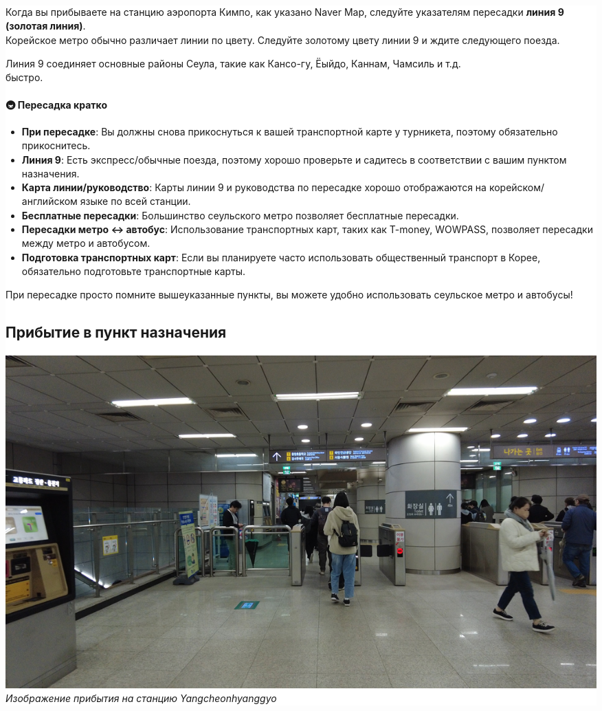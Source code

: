 Когда вы прибываете на станцию аэропорта Кимпо, как указано Naver Map, следуйте указателям пересадки **линия 9 (золотая линия)**.  
Корейское метро обычно различает линии по цвету.
Следуйте золотому цвету линии 9 и ждите следующего поезда.

Линия 9 соединяет основные районы Сеула, такие как Кансо-гу, Ёыйдо, Каннам, Чамсиль и т.д.  
быстро.

#### 🚇 Пересадка кратко

- **При пересадке**: Вы должны снова прикоснуться к вашей транспортной карте у турникета, поэтому обязательно прикоснитесь.
- **Линия 9**: Есть экспресс/обычные поезда, поэтому хорошо проверьте и садитесь в соответствии с вашим пунктом назначения.
- **Карта линии/руководство**: Карты линии 9 и руководства по пересадке хорошо отображаются на корейском/английском языке по всей станции.
- **Бесплатные пересадки**: Большинство сеульского метро позволяет бесплатные пересадки.
- **Пересадки метро ↔ автобус**: Использование транспортных карт, таких как T-money, WOWPASS, позволяет пересадки между метро и автобусом.
- **Подготовка транспортных карт**: Если вы планируете часто использовать общественный транспорт в Корее, обязательно подготовьте транспортные карты.

При пересадке просто помните вышеуказанные пункты, вы можете удобно использовать сеульское метро и автобусы!

## Прибытие в пункт назначения
![Прибытие на станцию Yangcheonhyanggyo](/assets/img/posts/incheonairport-to-seoul/yangcheon-arrive.jpg)
_Изображение прибытия на станцию Yangcheonhyanggyo_
